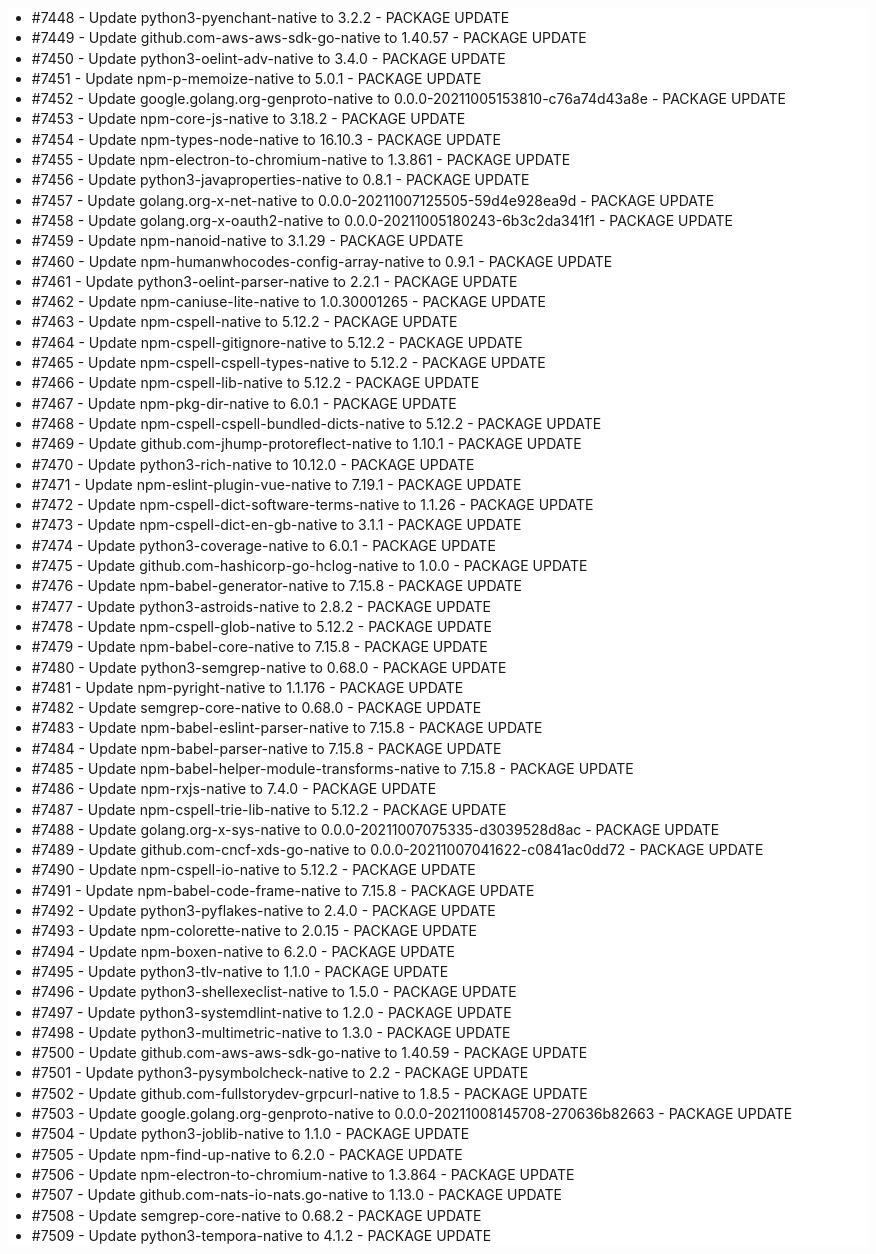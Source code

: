 - #7448 - Update python3-pyenchant-native to 3.2.2 - PACKAGE UPDATE
- #7449 - Update github.com-aws-aws-sdk-go-native to 1.40.57 - PACKAGE UPDATE
- #7450 - Update python3-oelint-adv-native to 3.4.0 - PACKAGE UPDATE
- #7451 - Update npm-p-memoize-native to 5.0.1 - PACKAGE UPDATE
- #7452 - Update google.golang.org-genproto-native to 0.0.0-20211005153810-c76a74d43a8e - PACKAGE UPDATE
- #7453 - Update npm-core-js-native to 3.18.2 - PACKAGE UPDATE
- #7454 - Update npm-types-node-native to 16.10.3 - PACKAGE UPDATE
- #7455 - Update npm-electron-to-chromium-native to 1.3.861 - PACKAGE UPDATE
- #7456 - Update python3-javaproperties-native to 0.8.1 - PACKAGE UPDATE
- #7457 - Update golang.org-x-net-native to 0.0.0-20211007125505-59d4e928ea9d - PACKAGE UPDATE
- #7458 - Update golang.org-x-oauth2-native to 0.0.0-20211005180243-6b3c2da341f1 - PACKAGE UPDATE
- #7459 - Update npm-nanoid-native to 3.1.29 - PACKAGE UPDATE
- #7460 - Update npm-humanwhocodes-config-array-native to 0.9.1 - PACKAGE UPDATE
- #7461 - Update python3-oelint-parser-native to 2.2.1 - PACKAGE UPDATE
- #7462 - Update npm-caniuse-lite-native to 1.0.30001265 - PACKAGE UPDATE
- #7463 - Update npm-cspell-native to 5.12.2 - PACKAGE UPDATE
- #7464 - Update npm-cspell-gitignore-native to 5.12.2 - PACKAGE UPDATE
- #7465 - Update npm-cspell-cspell-types-native to 5.12.2 - PACKAGE UPDATE
- #7466 - Update npm-cspell-lib-native to 5.12.2 - PACKAGE UPDATE
- #7467 - Update npm-pkg-dir-native to 6.0.1 - PACKAGE UPDATE
- #7468 - Update npm-cspell-cspell-bundled-dicts-native to 5.12.2 - PACKAGE UPDATE
- #7469 - Update github.com-jhump-protoreflect-native to 1.10.1 - PACKAGE UPDATE
- #7470 - Update python3-rich-native to 10.12.0 - PACKAGE UPDATE
- #7471 - Update npm-eslint-plugin-vue-native to 7.19.1 - PACKAGE UPDATE
- #7472 - Update npm-cspell-dict-software-terms-native to 1.1.26 - PACKAGE UPDATE
- #7473 - Update npm-cspell-dict-en-gb-native to 3.1.1 - PACKAGE UPDATE
- #7474 - Update python3-coverage-native to 6.0.1 - PACKAGE UPDATE
- #7475 - Update github.com-hashicorp-go-hclog-native to 1.0.0 - PACKAGE UPDATE
- #7476 - Update npm-babel-generator-native to 7.15.8 - PACKAGE UPDATE
- #7477 - Update python3-astroids-native to 2.8.2 - PACKAGE UPDATE
- #7478 - Update npm-cspell-glob-native to 5.12.2 - PACKAGE UPDATE
- #7479 - Update npm-babel-core-native to 7.15.8 - PACKAGE UPDATE
- #7480 - Update python3-semgrep-native to 0.68.0 - PACKAGE UPDATE
- #7481 - Update npm-pyright-native to 1.1.176 - PACKAGE UPDATE
- #7482 - Update semgrep-core-native to 0.68.0 - PACKAGE UPDATE
- #7483 - Update npm-babel-eslint-parser-native to 7.15.8 - PACKAGE UPDATE
- #7484 - Update npm-babel-parser-native to 7.15.8 - PACKAGE UPDATE
- #7485 - Update npm-babel-helper-module-transforms-native to 7.15.8 - PACKAGE UPDATE
- #7486 - Update npm-rxjs-native to 7.4.0 - PACKAGE UPDATE
- #7487 - Update npm-cspell-trie-lib-native to 5.12.2 - PACKAGE UPDATE
- #7488 - Update golang.org-x-sys-native to 0.0.0-20211007075335-d3039528d8ac - PACKAGE UPDATE
- #7489 - Update github.com-cncf-xds-go-native to 0.0.0-20211007041622-c0841ac0dd72 - PACKAGE UPDATE
- #7490 - Update npm-cspell-io-native to 5.12.2 - PACKAGE UPDATE
- #7491 - Update npm-babel-code-frame-native to 7.15.8 - PACKAGE UPDATE
- #7492 - Update python3-pyflakes-native to 2.4.0 - PACKAGE UPDATE
- #7493 - Update npm-colorette-native to 2.0.15 - PACKAGE UPDATE
- #7494 - Update npm-boxen-native to 6.2.0 - PACKAGE UPDATE
- #7495 - Update python3-tlv-native to 1.1.0 - PACKAGE UPDATE
- #7496 - Update python3-shellexeclist-native to 1.5.0 - PACKAGE UPDATE
- #7497 - Update python3-systemdlint-native to 1.2.0 - PACKAGE UPDATE
- #7498 - Update python3-multimetric-native to 1.3.0 - PACKAGE UPDATE
- #7500 - Update github.com-aws-aws-sdk-go-native to 1.40.59 - PACKAGE UPDATE
- #7501 - Update python3-pysymbolcheck-native to 2.2 - PACKAGE UPDATE
- #7502 - Update github.com-fullstorydev-grpcurl-native to 1.8.5 - PACKAGE UPDATE
- #7503 - Update google.golang.org-genproto-native to 0.0.0-20211008145708-270636b82663 - PACKAGE UPDATE
- #7504 - Update python3-joblib-native to 1.1.0 - PACKAGE UPDATE
- #7505 - Update npm-find-up-native to 6.2.0 - PACKAGE UPDATE
- #7506 - Update npm-electron-to-chromium-native to 1.3.864 - PACKAGE UPDATE
- #7507 - Update github.com-nats-io-nats.go-native to 1.13.0 - PACKAGE UPDATE
- #7508 - Update semgrep-core-native to 0.68.2 - PACKAGE UPDATE
- #7509 - Update python3-tempora-native to 4.1.2 - PACKAGE UPDATE